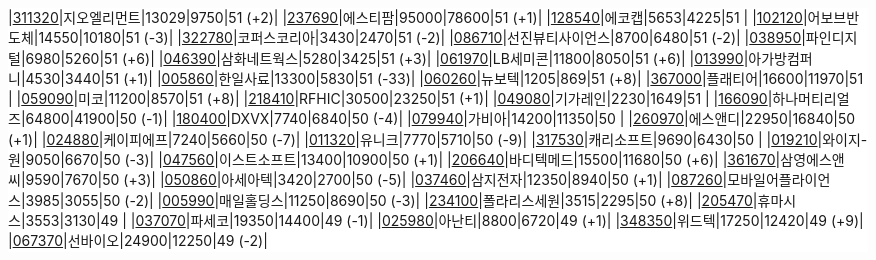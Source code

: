 |[311320](https://finance.daum.net/quotes/A311320)|지오엘리먼트|13029|9750|51 (+2)|
|[237690](https://finance.daum.net/quotes/A237690)|에스티팜|95000|78600|51 (+1)|
|[128540](https://finance.daum.net/quotes/A128540)|에코캡|5653|4225|51 |
|[102120](https://finance.daum.net/quotes/A102120)|어보브반도체|14550|10180|51 (-3)|
|[322780](https://finance.daum.net/quotes/A322780)|코퍼스코리아|3430|2470|51 (-2)|
|[086710](https://finance.daum.net/quotes/A086710)|선진뷰티사이언스|8700|6480|51 (-2)|
|[038950](https://finance.daum.net/quotes/A038950)|파인디지털|6980|5260|51 (+6)|
|[046390](https://finance.daum.net/quotes/A046390)|삼화네트웍스|5280|3425|51 (+3)|
|[061970](https://finance.daum.net/quotes/A061970)|LB세미콘|11800|8050|51 (+6)|
|[013990](https://finance.daum.net/quotes/A013990)|아가방컴퍼니|4530|3440|51 (+1)|
|[005860](https://finance.daum.net/quotes/A005860)|한일사료|13300|5830|51 (-33)|
|[060260](https://finance.daum.net/quotes/A060260)|뉴보텍|1205|869|51 (+8)|
|[367000](https://finance.daum.net/quotes/A367000)|플래티어|16600|11970|51 |
|[059090](https://finance.daum.net/quotes/A059090)|미코|11200|8570|51 (+8)|
|[218410](https://finance.daum.net/quotes/A218410)|RFHIC|30500|23250|51 (+1)|
|[049080](https://finance.daum.net/quotes/A049080)|기가레인|2230|1649|51 |
|[166090](https://finance.daum.net/quotes/A166090)|하나머티리얼즈|64800|41900|50 (-1)|
|[180400](https://finance.daum.net/quotes/A180400)|DXVX|7740|6840|50 (-4)|
|[079940](https://finance.daum.net/quotes/A079940)|가비아|14200|11350|50 |
|[260970](https://finance.daum.net/quotes/A260970)|에스앤디|22950|16840|50 (+1)|
|[024880](https://finance.daum.net/quotes/A024880)|케이피에프|7240|5660|50 (-7)|
|[011320](https://finance.daum.net/quotes/A011320)|유니크|7770|5710|50 (-9)|
|[317530](https://finance.daum.net/quotes/A317530)|캐리소프트|9690|6430|50 |
|[019210](https://finance.daum.net/quotes/A019210)|와이지-원|9050|6670|50 (-3)|
|[047560](https://finance.daum.net/quotes/A047560)|이스트소프트|13400|10900|50 (+1)|
|[206640](https://finance.daum.net/quotes/A206640)|바디텍메드|15500|11680|50 (+6)|
|[361670](https://finance.daum.net/quotes/A361670)|삼영에스앤씨|9590|7670|50 (+3)|
|[050860](https://finance.daum.net/quotes/A050860)|아세아텍|3420|2700|50 (-5)|
|[037460](https://finance.daum.net/quotes/A037460)|삼지전자|12350|8940|50 (+1)|
|[087260](https://finance.daum.net/quotes/A087260)|모바일어플라이언스|3985|3055|50 (-2)|
|[005990](https://finance.daum.net/quotes/A005990)|매일홀딩스|11250|8690|50 (-3)|
|[234100](https://finance.daum.net/quotes/A234100)|폴라리스세원|3515|2295|50 (+8)|
|[205470](https://finance.daum.net/quotes/A205470)|휴마시스|3553|3130|49 |
|[037070](https://finance.daum.net/quotes/A037070)|파세코|19350|14400|49 (-1)|
|[025980](https://finance.daum.net/quotes/A025980)|아난티|8800|6720|49 (+1)|
|[348350](https://finance.daum.net/quotes/A348350)|위드텍|17250|12420|49 (+9)|
|[067370](https://finance.daum.net/quotes/A067370)|선바이오|24900|12250|49 (-2)|